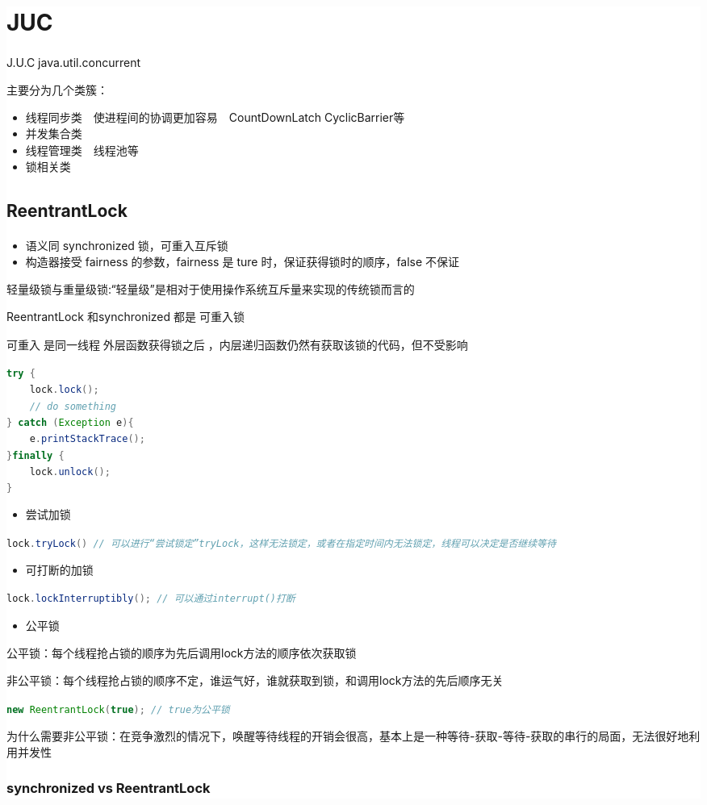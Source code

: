# JUC

J.U.C java.util.concurrent

主要分为几个类簇：

- 线程同步类　使进程间的协调更加容易　CountDownLatch CyclicBarrier等
- 并发集合类
- 线程管理类　线程池等
- 锁相关类　

## ReentrantLock

- 语义同 synchronized 锁，可重入互斥锁
- 构造器接受 fairness 的参数，fairness 是 ture 时，保证获得锁时的顺序，false 不保证

轻量级锁与重量级锁:“轻量级”是相对于使用操作系统互斥量来实现的传统锁而言的

ReentrantLock 和synchronized 都是 可重入锁

可重入 是同一线程 外层函数获得锁之后 ，内层递归函数仍然有获取该锁的代码，但不受影响

```java
try {
    lock.lock();
    // do something
} catch (Exception e){
    e.printStackTrace();
}finally {
    lock.unlock();
}
```

- 尝试加锁

```java
lock.tryLock() // 可以进行“尝试锁定”tryLock，这样无法锁定，或者在指定时间内无法锁定，线程可以决定是否继续等待
```

- 可打断的加锁

```java
lock.lockInterruptibly(); // 可以通过interrupt()打断
```

- 公平锁

公平锁：每个线程抢占锁的顺序为先后调用lock方法的顺序依次获取锁

非公平锁：每个线程抢占锁的顺序不定，谁运气好，谁就获取到锁，和调用lock方法的先后顺序无关

```java
new ReentrantLock(true); // true为公平锁
```

为什么需要非公平锁：在竞争激烈的情况下，唤醒等待线程的开销会很高，基本上是一种等待-获取-等待-获取的串行的局面，无法很好地利用并发性

### synchronized vs ReentrantLock 
